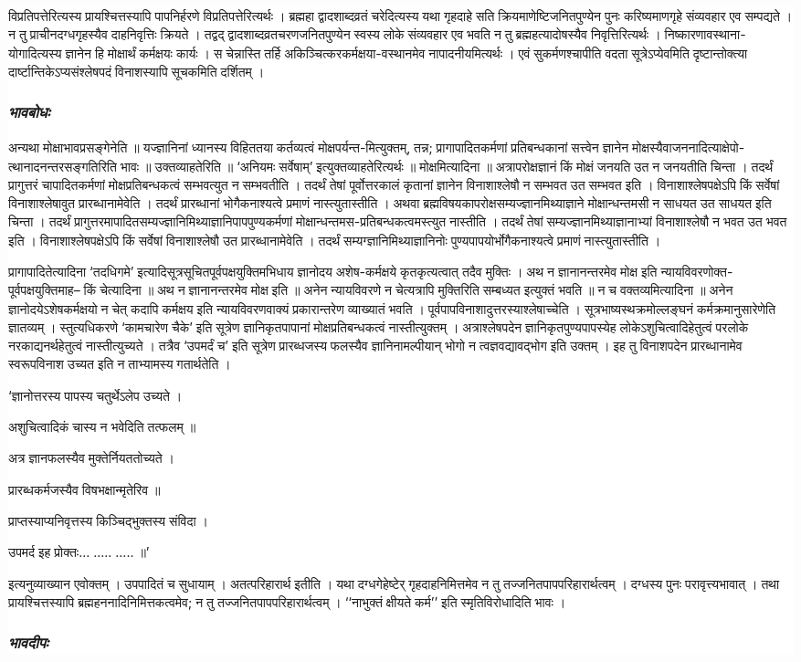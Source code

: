 विप्रतिपत्तेरित्यस्य प्रायश्चित्तस्यापि पापनिर्हरणे विप्रतिपत्तेरित्यर्थः । ब्रह्महा द्वादशाब्दव्रतं चरेदित्यस्य यथा गृहदाहे सति क्रियमाणेष्टिजनितपुण्येन पुनः करिष्यमाणगृहे संव्यवहार एव सम्पद्यते । न तु प्राचीनदग्धगृहस्यैव दाहनिवृत्तिः क्रियते । तद्वद् द्वादशाब्दव्रतचरणजनितपुण्येन स्वस्य लोके संव्यवहार एव भवति न तु ब्रह्महत्यादोषस्यैव निवृत्तिरित्यर्थः । निष्कारणावस्थाना-योगादित्यस्य ज्ञानेन हि मोक्षार्थं कर्मक्षयः कार्यः । स चेन्नास्ति तर्हि अकिञ्चित्करकर्मक्षया-वस्थानमेव नापादनीयमित्यर्थः । एवं सुकर्मणश्चापीति वदता सूत्रेऽप्येवमिति दृष्टान्तोक्त्या दार्ष्टान्तिकेऽप्यसंश्लेषपदं विनाशस्यापि सूचकमिति दर्शितम् ।

### ***भावबोधः***

अन्यथा मोक्षाभावप्रसङ्गेनेति ॥ यज्ज्ञानिनां ध्यानस्य विहिततया कर्तव्यत्वं मोक्षपर्यन्त-मित्युक्तम्, तन्न; प्रागापादितकर्मणां प्रतिबन्धकानां सत्त्वेन ज्ञानेन मोक्षस्यैवाजननादित्याक्षेपो-त्थानादनन्तरसङ्गतिरिति भावः ॥ उक्तव्याहतेरिति ॥ ‘अनियमः सर्वेषाम्’ इत्युक्तव्याहतेरित्यर्थः ॥ मोक्षमित्यादिना ॥ अत्रापरोक्षज्ञानं किं मोक्षं जनयति उत न जनयतीति चिन्ता । तदर्थं प्रागुत्तरं चापादितकर्मणां मोक्षप्रतिबन्धकत्वं सम्भवत्युत न सम्भवतीति । तदर्थं तेषां पूर्वोत्तरकालं कृतानां ज्ञानेन विनाशाश्लेषौ न सम्भवत उत सम्भवत इति । विनाशाश्लेषपक्षेऽपि किं सर्वेषां विनाशाश्लेषावुत प्रारब्धानामेवेति । तदर्थं प्रारब्धानां भोगैकनाश्यत्वे प्रमाणं नास्त्युतास्तीति । अथवा ब्रह्मविषयकापरोक्षसम्यज्ज्ञानमिथ्याज्ञाने मोक्षान्धन्तमसी न साधयत उत साधयत इति चिन्ता । तदर्थं प्रागुत्तरमापादितसम्यज्ज्ञानिमिथ्याज्ञानिपापपुण्यकर्मणां मोक्षान्धन्तमस-प्रतिबन्धकत्वमस्त्युत नास्तीति । तदर्थं तेषां सम्यज्ज्ञानमिथ्याज्ञानाभ्यां विनाशाश्लेषौ न भवत उत भवत इति । विनाशाश्लेषपक्षेऽपि किं सर्वेषां विनाशाश्लेषौ उत प्रारब्धानामेवेति । तदर्थं सम्यग्ज्ञानिमिथ्याज्ञानिनोः पुण्यपापयोर्भोगैकनाश्यत्वे प्रमाणं नास्त्युतास्तीति ।

प्रागापादितेत्यादिना ‘तदधिगमे’ इत्यादिसूत्रसूचितपूर्वपक्षयुक्तिमभिधाय ज्ञानोदय अशेष-कर्मक्षये कृतकृत्यत्वात् तदैव मुक्तिः । अथ न ज्ञानानन्तरमेव मोक्ष इति न्यायविवरणोक्त-पूर्वपक्षयुक्तिमाह– किं चेत्यादिना ॥ अथ न ज्ञानानन्तरमेव मोक्ष इति ॥ अनेन न्यायविवरणे न चेत्यत्रापि मुक्तिरिति सम्बध्यत इत्युक्तं भवति ॥ न च वक्तव्यमित्यादिना ॥ अनेन ज्ञानोदयेऽशेषकर्मक्षयो न चेत् कदापि कर्मक्षय इति न्यायविवरणवाक्यं प्रकारान्तरेण व्याख्यातं भवति । पूर्वपापविनाशादुत्तरस्याश्लेषाच्चेति । सूत्रभाष्यस्थक्रमोल्लङ्घनं कर्मक्रमानुसारेणेति ज्ञातव्यम् । स्तुत्यधिकरणे ‘कामचारेण चैके’ इति सूत्रेण ज्ञानिकृतपापानां मोक्षप्रतिबन्धकत्वं नास्तीत्युक्तम् । अत्राश्लेषपदेन ज्ञानिकृतपुण्यपापस्येह लोकेऽशुचित्वादिहेतुत्वं परलोके नरकाद्यनर्थहेतुत्वं नास्तीत्युच्यते । तत्रैव ‘उपमर्दं च’ इति सूत्रेण प्रारब्धजस्य फलस्यैव ज्ञानिनामल्पीयान् भोगो न त्वज्ञवद्यावद्भोग इति उक्तम् । इह तु विनाशपदेन प्रारब्धानामेव स्वरूपविनाश उच्यत इति न ताभ्यामस्य गतार्थतेति ।

‘ज्ञानोत्तरस्य पापस्य चतुर्थेऽलेप उच्यते ।

अशुचित्वादिकं चास्य न भवेदिति तत्फलम् ॥

अत्र ज्ञानफलस्यैव मुक्तेर्नियततोच्यते ।

प्रारब्धकर्मजस्यैव विषभक्षान्मृतेरिव ॥

प्राप्तस्याप्यनिवृत्तस्य किञ्चिद्भुक्तस्य संविदा ।

उपमर्द इह प्रोक्तः... ..... ..... ॥’

इत्यनुव्याख्यान एवोक्तम् । उपपादितं च सुधायाम् । अतत्परिहारार्थ इतीति । यथा दग्धगेहेष्टेर् गृहदाहनिमित्तमेव न तु तज्जनितपापपरिहारार्थत्वम् । दग्धस्य पुनः परावृत्त्यभावात् । तथा प्रायश्चित्तस्यापि ब्रह्महननादिनिमित्तकत्वमेव; न तु तज्जनितपापपरिहारार्थत्वम् । ‘‘नाभुक्तं क्षीयते कर्म’’ इति स्मृतिविरोधादिति भावः ।

### ***भावदीपः***
